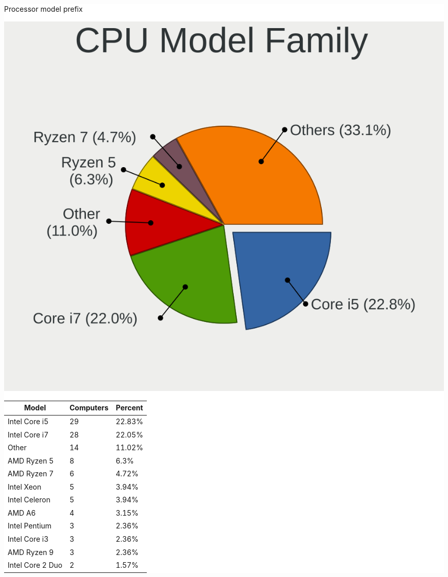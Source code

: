 Processor model prefix

![CPU Model Family](./images/pie_chart/cpu_family.svg)


| Model                   | Computers | Percent |
|-------------------------|-----------|---------|
| Intel Core i5           | 29        | 22.83%  |
| Intel Core i7           | 28        | 22.05%  |
| Other                   | 14        | 11.02%  |
| AMD Ryzen 5             | 8         | 6.3%    |
| AMD Ryzen 7             | 6         | 4.72%   |
| Intel Xeon              | 5         | 3.94%   |
| Intel Celeron           | 5         | 3.94%   |
| AMD A6                  | 4         | 3.15%   |
| Intel Pentium           | 3         | 2.36%   |
| Intel Core i3           | 3         | 2.36%   |
| AMD Ryzen 9             | 3         | 2.36%   |
| Intel Core 2 Duo        | 2         | 1.57%   |